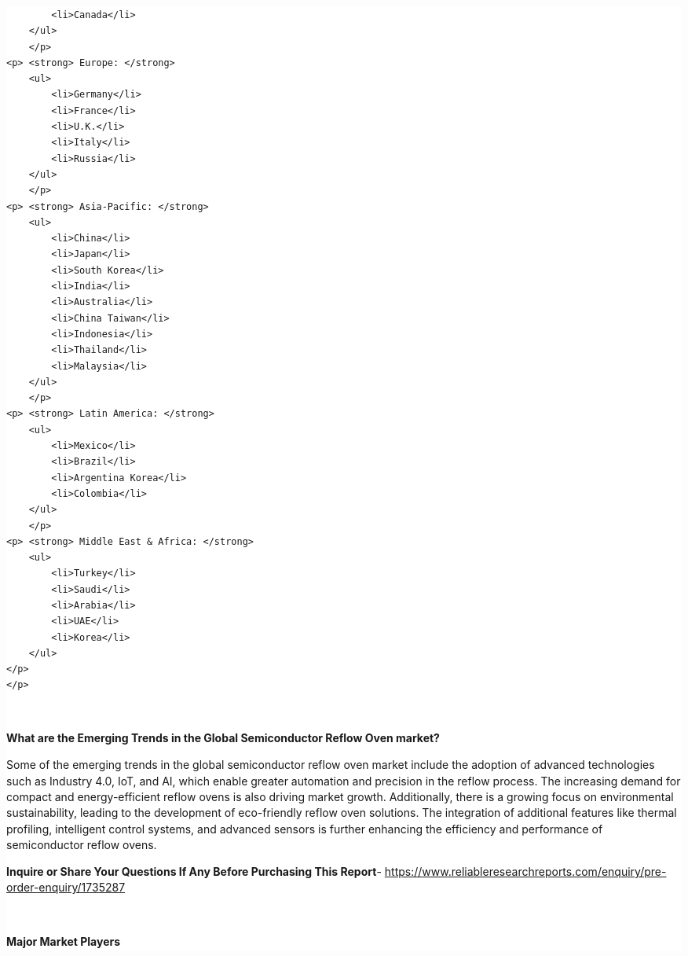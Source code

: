             <li>Canada</li>
        </ul>
        </p> 
    <p> <strong> Europe: </strong>
        <ul>
            <li>Germany</li>
            <li>France</li>
            <li>U.K.</li>
            <li>Italy</li>
            <li>Russia</li>
        </ul>
        </p> 
    <p> <strong> Asia-Pacific: </strong>
        <ul>
            <li>China</li>
            <li>Japan</li>
            <li>South Korea</li>
            <li>India</li>
            <li>Australia</li>
            <li>China Taiwan</li>
            <li>Indonesia</li>
            <li>Thailand</li>
            <li>Malaysia</li>
        </ul>
        </p> 
    <p> <strong> Latin America: </strong>
        <ul>
            <li>Mexico</li>
            <li>Brazil</li>
            <li>Argentina Korea</li>
            <li>Colombia</li>
        </ul>
        </p> 
    <p> <strong> Middle East & Africa: </strong>
        <ul>
            <li>Turkey</li>
            <li>Saudi</li>
            <li>Arabia</li>
            <li>UAE</li>
            <li>Korea</li>
        </ul>
    </p>
    </p>
<p>&nbsp;</p>
<p><strong>What are the Emerging Trends in the Global Semiconductor Reflow Oven market?</strong></p>
<p><p>Some of the emerging trends in the global semiconductor reflow oven market include the adoption of advanced technologies such as Industry 4.0, IoT, and AI, which enable greater automation and precision in the reflow process. The increasing demand for compact and energy-efficient reflow ovens is also driving market growth. Additionally, there is a growing focus on environmental sustainability, leading to the development of eco-friendly reflow oven solutions. The integration of additional features like thermal profiling, intelligent control systems, and advanced sensors is further enhancing the efficiency and performance of semiconductor reflow ovens.</p></p>
<p><strong>Inquire or Share Your Questions If Any Before Purchasing This Report</strong>- <a href="https://www.reliableresearchreports.com/enquiry/pre-order-enquiry/1735287">https://www.reliableresearchreports.com/enquiry/pre-order-enquiry/1735287</a></p>
<p>&nbsp;</p>
<p><strong>Major Market Players</strong></p>